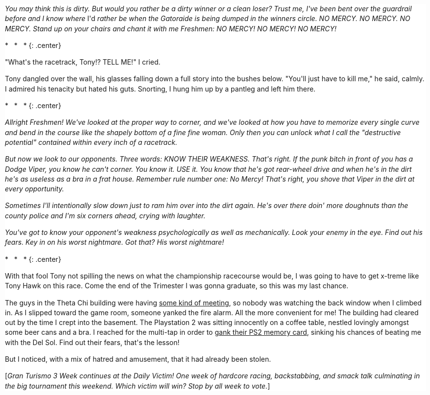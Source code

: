*You may think this is dirty. But would you rather be a dirty winner or
a clean loser? Trust me, I've been bent over the guardrail before and I
know where* I'd *rather be when the Gatoraide is being dumped in the
winners circle. NO MERCY. NO MERCY. NO MERCY. Stand up on your chairs
and chant it with me Freshmen: NO MERCY! NO MERCY! NO MERCY!*

\* &nbsp; \* &nbsp; \*
{: .center}

"What's the racetrack, Tony!? TELL ME!" I cried.

Tony dangled over the wall, his glasses falling down a full story into
the bushes below. "You'll just have to kill me," he said, calmly. I
admired his tenacity but hated his guts. Snorting, I hung him up by a
pantleg and left him there.

\* &nbsp; \* &nbsp; \*
{: .center}

*Allright Freshmen! We've looked at the proper way to corner, and we've
looked at how you have to memorize every single curve and bend in the
course like the shapely bottom of a fine fine woman. Only then you can
unlock what I call the "destructive potential" contained within every
inch of a racetrack.*

*But now we look to our opponents. Three words: KNOW THEIR WEAKNESS.
That's right. If the punk bitch in front of you has a Dodge Viper, you
know he can't corner. You know it. USE it. You know that he's got
rear-wheel drive and when he's in the dirt he's as useless as a bra in a
frat house. Remember rule number one: No Mercy! That's right, you shove
that Viper in the dirt at every opportunity.*

*Sometimes I'll intentionally slow down just to ram him over into the
dirt again. He's over there doin' more doughnuts than the county police
and I'm six corners ahead, crying with laughter.*

*You've got to know your opponent's weakness psychologically as well as
mechanically. Look your enemy in the eye. Find out his fears. Key in on
his worst nightmare. Got that? His worst nightmare!*

\* &nbsp; \* &nbsp; \*
{: .center}

With that fool Tony not spilling the news on what the championship
racecourse would be, I was going to have to get x-treme like Tony Hawk
on this race. Come the end of the Trimester I was gonna graduate, so
this was my last chance.

The guys in the Theta Chi building were having [some kind of
meeting](%ARTICLE[254]%), so nobody was watching the back window
when I climbed in. As I slipped toward the game room, someone yanked the
fire alarm. All the more convenient for me! The building had cleared out
by the time I crept into the basement. The Playstation 2 was sitting
innocently on a coffee table, nestled lovingly amongst some beer cans
and a bra. I reached for the multi-tap in order to [gank their PS2
memory card](%ARTICLE[254]%), sinking his chances of beating me with
the Del Sol. Find out their fears, that's the lesson!

But I noticed, with a mix of hatred and amusement, that it had already
been stolen.

\[*Gran Turismo 3 Week continues at the Daily Victim! One week of
hardcore racing, backstabbing, and smack talk culminating in the big
tournament this weekend. Which victim will win? Stop by all week to
vote.*\]